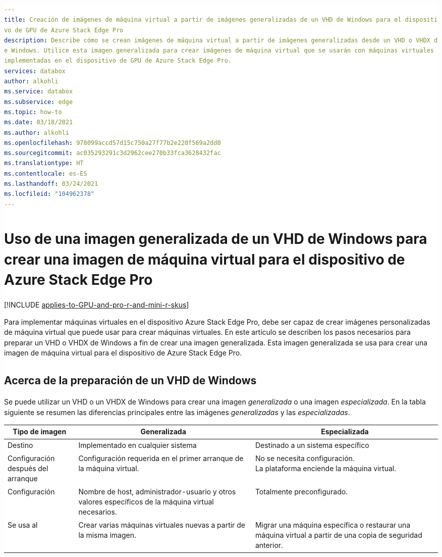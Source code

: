 ```yaml
---
title: Creación de imágenes de máquina virtual a partir de imágenes generalizadas de un VHD de Windows para el dispositivo de GPU de Azure Stack Edge Pro
description: Describe cómo se crean imágenes de máquina virtual a partir de imágenes generalizadas desde un VHD o VHDX de Windows. Utilice esta imagen generalizada para crear imágenes de máquina virtual que se usarán con máquinas virtuales implementadas en el dispositivo de GPU de Azure Stack Edge Pro.
services: databox
author: alkohli
ms.service: databox
ms.subservice: edge
ms.topic: how-to
ms.date: 03/18/2021
ms.author: alkohli
ms.openlocfilehash: 978099accd57d15c750a27f77b2e220f569a2dd0
ms.sourcegitcommit: ac035293291c3d2962cee270b33fca3628432fac
ms.translationtype: HT
ms.contentlocale: es-ES
ms.lasthandoff: 03/24/2021
ms.locfileid: "104962378"
---
```

# <a name="use-generalized-image-from-windows-vhd-to-create-a-vm-image-for-your-azure-stack-edge-pro-device"></a>Uso de una imagen generalizada de un VHD de Windows para crear una imagen de máquina virtual para el dispositivo de Azure Stack Edge Pro

[!INCLUDE [applies-to-GPU-and-pro-r-and-mini-r-skus](../../includes/azure-stack-edge-applies-to-gpu-pro-r-mini-r-sku.md)]

Para implementar máquinas virtuales en el dispositivo Azure Stack Edge Pro, debe ser capaz de crear imágenes personalizadas de máquina virtual que puede usar para crear máquinas virtuales. En este artículo se describen los pasos necesarios para preparar un VHD o VHDX de Windows a fin de crear una imagen generalizada. Esta imagen generalizada se usa para crear una imagen de máquina virtual para el dispositivo de Azure Stack Edge Pro. 

## <a name="about-preparing-windows-vhd"></a>Acerca de la preparación de un VHD de Windows

Se puede utilizar un VHD o un VHDX de Windows para crear una imagen *generalizada* o una imagen *especializada*. En la tabla siguiente se resumen las diferencias principales entre las imágenes *generalizadas* y las *especializadas*.


|Tipo de imagen  |Generalizada  |Especializada  |
|---------|---------|---------|
|Destino     |Implementado en cualquier sistema         | Destinado a un sistema específico        |
|Configuración después del arranque     | Configuración requerida en el primer arranque de la máquina virtual.          | No se necesita configuración. <br> La plataforma enciende la máquina virtual.        |
|Configuración     |Nombre de host, administrador-usuario y otros valores específicos de la máquina virtual necesarios.         |Totalmente preconfigurado.         |
|Se usa al     |Crear varias máquinas virtuales nuevas a partir de la misma imagen.         |Migrar una máquina específica o restaurar una máquina virtual a partir de una copia de seguridad anterior.         |
